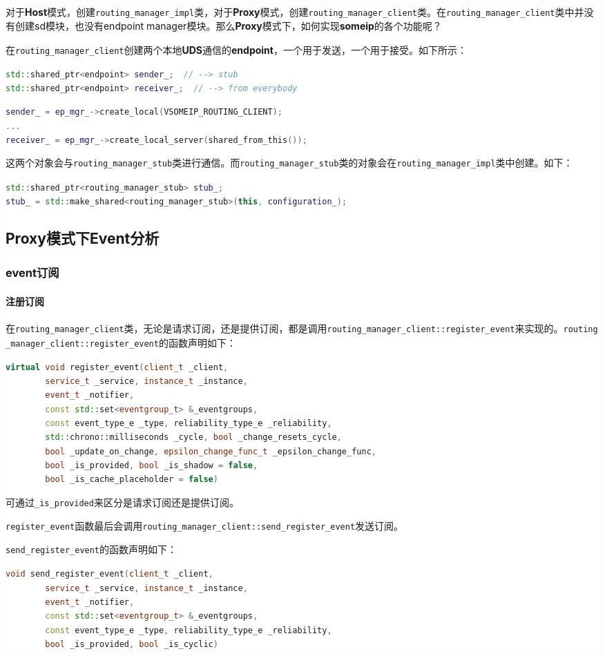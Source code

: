 对于**Host**模式，创建`routing_manager_impl`类，对于**Proxy**模式，创建`routing_manager_client`类。在`routing_manager_client`类中并没有创建sd模块，也没有endpoint manager模块。那么**Proxy**模式下，如何实现**someip**的各个功能呢？

在`routing_manager_client`创建两个本地**UDS**通信的**endpoint**，一个用于发送，一个用于接受。如下所示：

```c++
std::shared_ptr<endpoint> sender_;  // --> stub
std::shared_ptr<endpoint> receiver_;  // --> from everybody
```

```c++
sender_ = ep_mgr_->create_local(VSOMEIP_ROUTING_CLIENT);
...
receiver_ = ep_mgr_->create_local_server(shared_from_this());
```

这两个对象会与`routing_manager_stub`类进行通信。而`routing_manager_stub`类的对象会在`routing_manager_impl`类中创建。如下：

```c++
std::shared_ptr<routing_manager_stub> stub_;
stub_ = std::make_shared<routing_manager_stub>(this, configuration_);
```

## Proxy模式下Event分析

### event订阅

#### 注册订阅

在`routing_manager_client`类，无论是请求订阅，还是提供订阅，都是调用`routing_manager_client::register_event`来实现的。`routing_manager_client::register_event`的函数声明如下：

```c++
virtual void register_event(client_t _client,
        service_t _service, instance_t _instance,
        event_t _notifier,
        const std::set<eventgroup_t> &_eventgroups,
        const event_type_e _type, reliability_type_e _reliability,
        std::chrono::milliseconds _cycle, bool _change_resets_cycle,
        bool _update_on_change, epsilon_change_func_t _epsilon_change_func,
        bool _is_provided, bool _is_shadow = false,
        bool _is_cache_placeholder = false)
```

可通过`_is_provided`来区分是请求订阅还是提供订阅。

`register_event`函数最后会调用`routing_manager_client::send_register_event`发送订阅。

`send_register_event`的函数声明如下：

```c++
void send_register_event(client_t _client,
        service_t _service, instance_t _instance,
        event_t _notifier,
        const std::set<eventgroup_t> &_eventgroups,
        const event_type_e _type, reliability_type_e _reliability,
        bool _is_provided, bool _is_cyclic)
```
